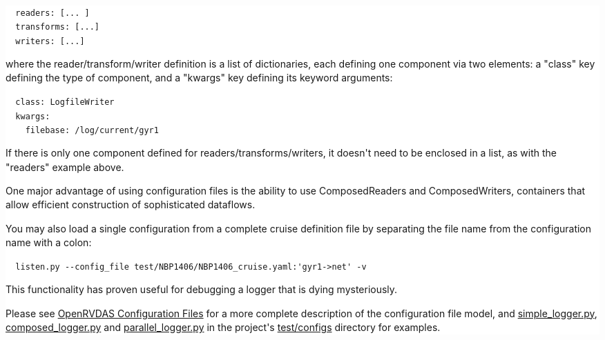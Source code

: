 ```
  readers: [... ]
  transforms: [...]
  writers: [...]
```
where the reader/transform/writer definition is a list of dictionaries, each defining one component via two elements: a "class" key defining the type of component, and a "kwargs" key defining its keyword arguments:

```
  class: LogfileWriter
  kwargs:
    filebase: /log/current/gyr1
```
If there is only one component defined for readers/transforms/writers, it doesn't need to be enclosed in a list, as with the "readers" example above.

One major advantage of using configuration files is the ability to use ComposedReaders and ComposedWriters, containers that allow efficient construction of sophisticated dataflows.

You may also load a single configuration from a complete cruise definition file by separating the file name from the configuration name with a colon:

```
  listen.py --config_file test/NBP1406/NBP1406_cruise.yaml:'gyr1->net' -v
```
This functionality has proven useful for debugging a logger that is dying mysteriously.

Please see [OpenRVDAS Configuration Files](configuration_files.md) for
a more complete description of the configuration file model, and
[simple_logger.py](../test/configs/simple_logger.yaml),
[composed_logger.py](../test/configs/composed_logger.yaml) and
[parallel_logger.py](../test/configs/parallel_logger.yaml) in the
project's [test/configs](../test/configs) directory for examples.

[^1]: YAML is a strict superset of JSON, modulo the restriction that it may not use tabs as whitespace.
